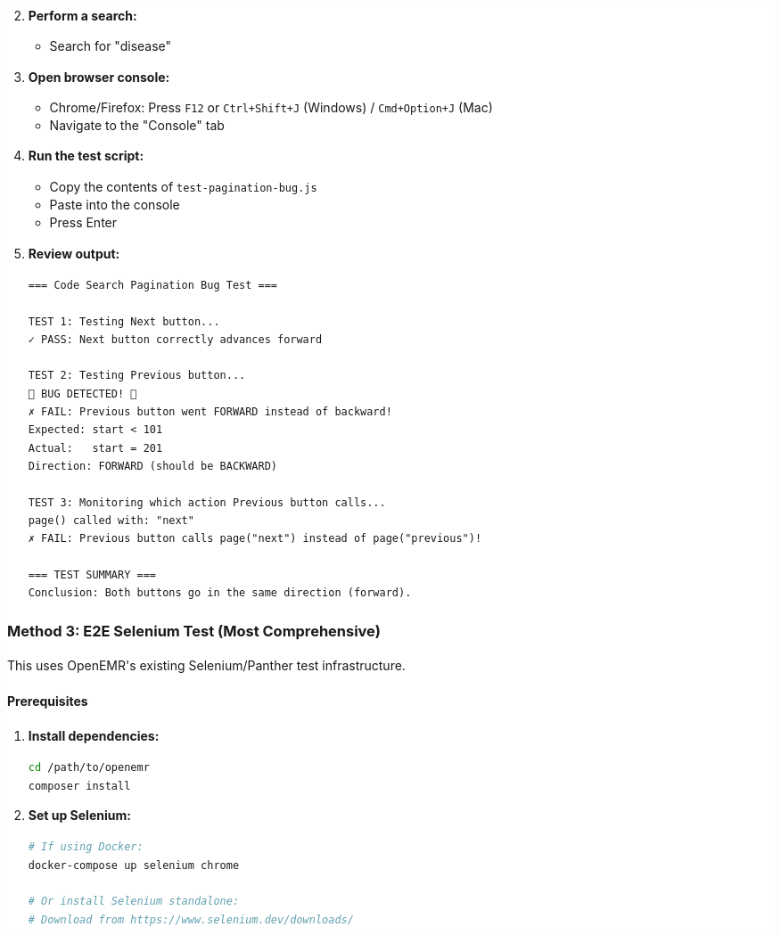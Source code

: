 2. **Perform a search:**
   - Search for "disease"

3. **Open browser console:**
   - Chrome/Firefox: Press `F12` or `Ctrl+Shift+J` (Windows) / `Cmd+Option+J` (Mac)
   - Navigate to the "Console" tab

4. **Run the test script:**
   - Copy the contents of `test-pagination-bug.js`
   - Paste into the console
   - Press Enter

5. **Review output:**
   ```
   === Code Search Pagination Bug Test ===

   TEST 1: Testing Next button...
   ✓ PASS: Next button correctly advances forward

   TEST 2: Testing Previous button...
   🐛 BUG DETECTED! 🐛
   ✗ FAIL: Previous button went FORWARD instead of backward!
   Expected: start < 101
   Actual:   start = 201
   Direction: FORWARD (should be BACKWARD)

   TEST 3: Monitoring which action Previous button calls...
   page() called with: "next"
   ✗ FAIL: Previous button calls page("next") instead of page("previous")!

   === TEST SUMMARY ===
   Conclusion: Both buttons go in the same direction (forward).
   ```

### Method 3: E2E Selenium Test (Most Comprehensive)

This uses OpenEMR's existing Selenium/Panther test infrastructure.

#### Prerequisites

1. **Install dependencies:**
   ```bash
   cd /path/to/openemr
   composer install
   ```

2. **Set up Selenium:**
   ```bash
   # If using Docker:
   docker-compose up selenium chrome

   # Or install Selenium standalone:
   # Download from https://www.selenium.dev/downloads/
   ```
